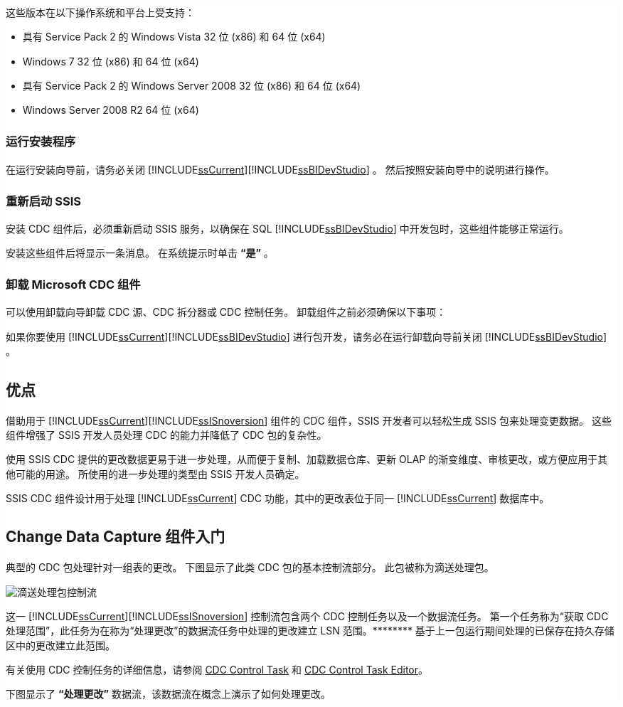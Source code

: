  这些版本在以下操作系统和平台上受支持：  
  
-   具有 Service Pack 2 的 Windows Vista 32 位 (x86) 和 64 位 (x64)  
  
-   Windows 7 32 位 (x86) 和 64 位 (x64)  
  
-   具有 Service Pack 2 的 Windows Server 2008 32 位 (x86) 和 64 位 (x64)  
  
-   Windows Server 2008 R2 64 位 (x64)  
  
### <a name="running-the-installation-program"></a>运行安装程序  
 在运行安装向导前，请务必关闭 [!INCLUDE[ssCurrent](../../../includes/sscurrent-md.md)][!INCLUDE[ssBIDevStudio](../../../includes/ssbidevstudio-md.md)] 。 然后按照安装向导中的说明进行操作。  
  
### <a name="restart-ssis"></a>重新启动 SSIS  
 安装 CDC 组件后，必须重新启动 SSIS 服务，以确保在 SQL [!INCLUDE[ssBIDevStudio](../../../includes/ssbidevstudio-md.md)] 中开发包时，这些组件能够正常运行。  
  
 安装这些组件后将显示一条消息。 在系统提示时单击 **“是”** 。  
  
### <a name="uninstalling-the-microsoft-cdc-components"></a>卸载 Microsoft CDC 组件  
 可以使用卸载向导卸载 CDC 源、CDC 拆分器或 CDC 控制任务。 卸载组件之前必须确保以下事项：  
  
 如果你要使用 [!INCLUDE[ssCurrent](../../../includes/sscurrent-md.md)][!INCLUDE[ssBIDevStudio](../../../includes/ssbidevstudio-md.md)] 进行包开发，请务必在运行卸载向导前关闭 [!INCLUDE[ssBIDevStudio](../../../includes/ssbidevstudio-md.md)] 。  
  
## <a name="benefits"></a>优点  
 借助用于 [!INCLUDE[ssCurrent](../../../includes/sscurrent-md.md)][!INCLUDE[ssISnoversion](../../../includes/ssisnoversion-md.md)] 组件的 CDC 组件，SSIS 开发者可以轻松生成 SSIS 包来处理变更数据。 这些组件增强了 SSIS 开发人员处理 CDC 的能力并降低了 CDC 包的复杂性。  
  
 使用 SSIS CDC 提供的更改数据更易于进一步处理，从而便于复制、加载数据仓库、更新 OLAP 的渐变维度、审核更改，或方便应用于其他可能的用途。 所使用的进一步处理的类型由 SSIS 开发人员确定。  
  
 SSIS CDC 组件设计用于处理 [!INCLUDE[ssCurrent](../../../includes/sscurrent-md.md)] CDC 功能，其中的更改表位于同一 [!INCLUDE[ssCurrent](../../../includes/sscurrent-md.md)] 数据库中。  
  
## <a name="getting-started-with-the-change-data-capture-components"></a>Change Data Capture 组件入门  
 典型的 CDC 包处理针对一组表的更改。 下图显示了此类 CDC 包的基本控制流部分。 此包被称为滴送处理包。  
  
 ![滴送处理包控制流](../media/tricklefeedprocessing.gif "滴送处理包控制流")  
  
 这一 [!INCLUDE[ssCurrent](../../../includes/sscurrent-md.md)][!INCLUDE[ssISnoversion](../../../includes/ssisnoversion-md.md)] 控制流包含两个 CDC 控制任务以及一个数据流任务。 第一个任务称为“获取 CDC 处理范围”，此任务为在称为“处理更改”的数据流任务中处理的更改建立 LSN 范围。******** 基于上一包运行期间处理的已保存在持久存储区中的更改建立此范围。  
  
 有关使用 CDC 控制任务的详细信息，请参阅 [CDC Control Task](../control-flow/cdc-control-task.md) 和 [CDC Control Task Editor](../cdc-control-task-editor.md)。  
  
 下图显示了 **“处理更改”** 数据流，该数据流在概念上演示了如何处理更改。  
  